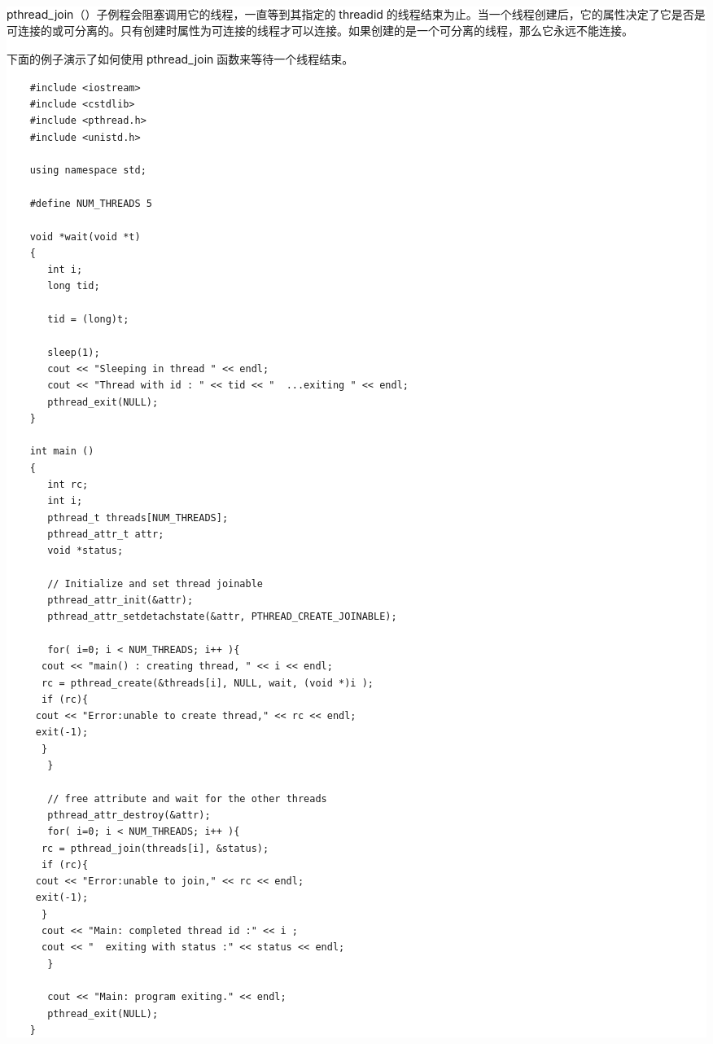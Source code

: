 pthread_join（）子例程会阻塞调用它的线程，一直等到其指定的 threadid 的线程结束为止。当一个线程创建后，它的属性决定了它是否是可连接的或可分离的。只有创建时属性为可连接的线程才可以连接。如果创建的是一个可分离的线程，那么它永远不能连接。

下面的例子演示了如何使用 pthread_join 函数来等待一个线程结束。

```
    #include <iostream>
    #include <cstdlib>
    #include <pthread.h>
    #include <unistd.h>

    using namespace std;

    #define NUM_THREADS 5

    void *wait(void *t)
    {
       int i;
       long tid;

       tid = (long)t;

       sleep(1);
       cout << "Sleeping in thread " << endl;
       cout << "Thread with id : " << tid << "  ...exiting " << endl;
       pthread_exit(NULL);
    }

    int main ()
    {
       int rc;
       int i;
       pthread_t threads[NUM_THREADS];
       pthread_attr_t attr;
       void *status;

       // Initialize and set thread joinable
       pthread_attr_init(&attr);
       pthread_attr_setdetachstate(&attr, PTHREAD_CREATE_JOINABLE);

       for( i=0; i < NUM_THREADS; i++ ){
      cout << "main() : creating thread, " << i << endl;
      rc = pthread_create(&threads[i], NULL, wait, (void *)i );
      if (rc){
     cout << "Error:unable to create thread," << rc << endl;
     exit(-1);
      }
       }

       // free attribute and wait for the other threads
       pthread_attr_destroy(&attr);
       for( i=0; i < NUM_THREADS; i++ ){
      rc = pthread_join(threads[i], &status);
      if (rc){
     cout << "Error:unable to join," << rc << endl;
     exit(-1);
      }
      cout << "Main: completed thread id :" << i ;
      cout << "  exiting with status :" << status << endl;
       }

       cout << "Main: program exiting." << endl;
       pthread_exit(NULL);
    }
```